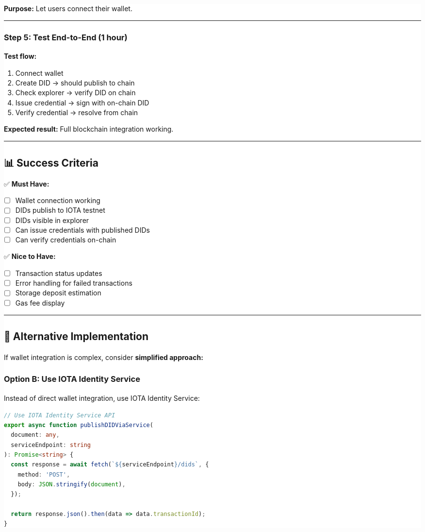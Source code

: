 **Purpose:** Let users connect their wallet.

---

### **Step 5: Test End-to-End** (1 hour)

**Test flow:**
1. Connect wallet
2. Create DID → should publish to chain
3. Check explorer → verify DID on chain
4. Issue credential → sign with on-chain DID
5. Verify credential → resolve from chain

**Expected result:** Full blockchain integration working.

---

## 📊 Success Criteria

✅ **Must Have:**
- [ ] Wallet connection working
- [ ] DIDs publish to IOTA testnet
- [ ] DIDs visible in explorer
- [ ] Can issue credentials with published DIDs
- [ ] Can verify credentials on-chain

✅ **Nice to Have:**
- [ ] Transaction status updates
- [ ] Error handling for failed transactions
- [ ] Storage deposit estimation
- [ ] Gas fee display

---

## 🔧 Alternative Implementation

If wallet integration is complex, consider **simplified approach:**

### **Option B: Use IOTA Identity Service**

Instead of direct wallet integration, use IOTA Identity Service:

```typescript
// Use IOTA Identity Service API
export async function publishDIDViaService(
  document: any,
  serviceEndpoint: string
): Promise<string> {
  const response = await fetch(`${serviceEndpoint}/dids`, {
    method: 'POST',
    body: JSON.stringify(document),
  });
  
  return response.json().then(data => data.transactionId);
}
```
